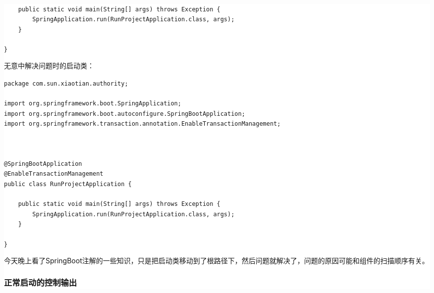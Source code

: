 	    public static void main(String[] args) throws Exception {
	        SpringApplication.run(RunProjectApplication.class, args);
	    }
	
	}
无意中解决问题时的启动类：
	
	package com.sun.xiaotian.authority;
	
	import org.springframework.boot.SpringApplication;
	import org.springframework.boot.autoconfigure.SpringBootApplication;
	import org.springframework.transaction.annotation.EnableTransactionManagement;
	
	
	
	@SpringBootApplication
	@EnableTransactionManagement
	public class RunProjectApplication {
	
	    public static void main(String[] args) throws Exception {
	        SpringApplication.run(RunProjectApplication.class, args);
	    }
	
	}
今天晚上看了SpringBoot注解的一些知识，只是把启动类移动到了根路径下，然后问题就解决了，问题的原因可能和组件的扫描顺序有关。


### 正常启动的控制输出
